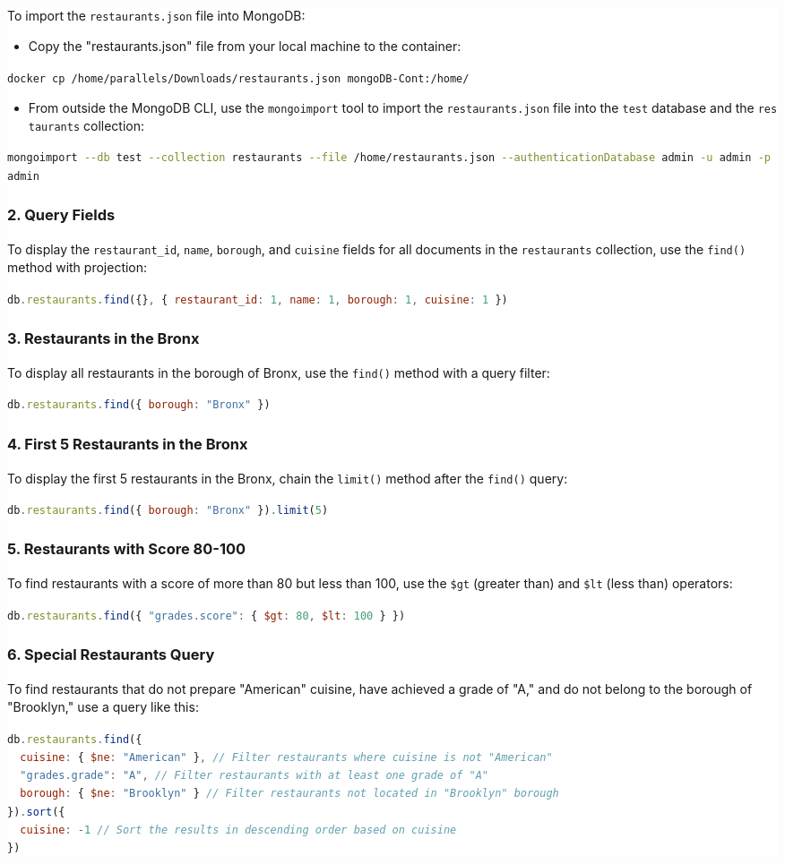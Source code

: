 To import the `restaurants.json` file into MongoDB:

- Copy the "restaurants.json" file from your local machine to the container:

```bash
docker cp /home/parallels/Downloads/restaurants.json mongoDB-Cont:/home/
```

- From outside the MongoDB CLI, use the `mongoimport` tool to import the `restaurants.json` file into the `test` database and the `restaurants` collection:

```bash
mongoimport --db test --collection restaurants --file /home/restaurants.json --authenticationDatabase admin -u admin -p admin
```

### 2. Query Fields

To display the `restaurant_id`, `name`, `borough`, and `cuisine` fields for all documents in the `restaurants` collection, use the `find()` method with projection:

```javascript
db.restaurants.find({}, { restaurant_id: 1, name: 1, borough: 1, cuisine: 1 })
```

### 3. Restaurants in the Bronx

To display all restaurants in the borough of Bronx, use the `find()` method with a query filter:

```javascript
db.restaurants.find({ borough: "Bronx" })
```

### 4. First 5 Restaurants in the Bronx

To display the first 5 restaurants in the Bronx, chain the `limit()` method after the `find()` query:

```javascript
db.restaurants.find({ borough: "Bronx" }).limit(5)
```

### 5. Restaurants with Score 80-100

To find restaurants with a score of more than 80 but less than 100, use the `$gt` (greater than) and `$lt` (less than) operators:

```javascript
db.restaurants.find({ "grades.score": { $gt: 80, $lt: 100 } })
```

### 6. Special Restaurants Query

To find restaurants that do not prepare "American" cuisine, have achieved a grade of "A," and do not belong to the borough of "Brooklyn," use a query like this:

```javascript
db.restaurants.find({
  cuisine: { $ne: "American" }, // Filter restaurants where cuisine is not "American"
  "grades.grade": "A", // Filter restaurants with at least one grade of "A"
  borough: { $ne: "Brooklyn" } // Filter restaurants not located in "Brooklyn" borough
}).sort({
  cuisine: -1 // Sort the results in descending order based on cuisine
})
```
